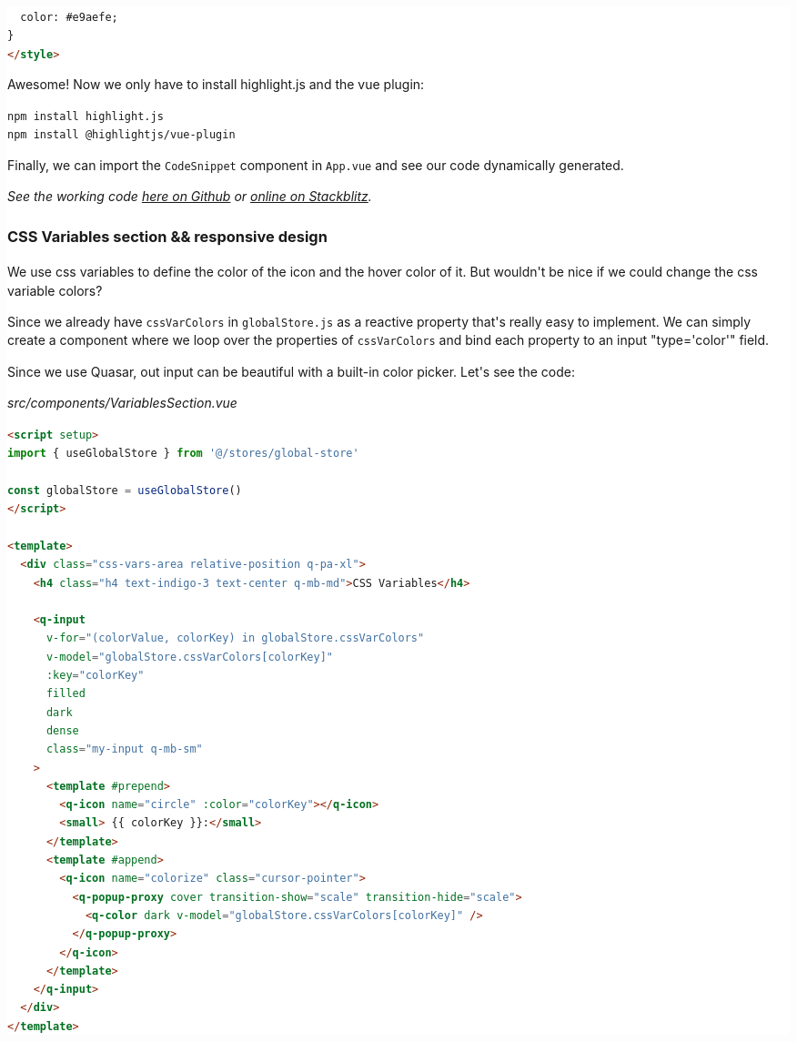 ```html
  color: #e9aefe;
}
</style>

```

Awesome! Now we only have to install highlight.js and the vue plugin:

```bash
npm install highlight.js
npm install @highlightjs/vue-plugin
```

Finally, we can import the `CodeSnippet` component in `App.vue` and see our code dynamically generated.

*See the working code [here on Github](https://github.com/Rolanddoda/svg-icons-interactive-playground/tree/lesson-6) or [online on Stackblitz](https://stackblitz.com/github/Rolanddoda/svg-icons-interactive-playground/tree/lesson-6?terminal=dev).*

### CSS Variables section && responsive design

We use css variables to define the color of the icon and the hover color of it. But wouldn't be nice if we could change the css variable colors? 

Since we already have `cssVarColors` in `globalStore.js` as a reactive property that's really easy to implement. We can simply create a component where we loop over the properties of `cssVarColors` and bind each property to an input "type='color'" field.

Since we use Quasar, out input can be beautiful with a built-in color picker. Let's see the code:

*src/components/VariablesSection.vue*

```html
<script setup>
import { useGlobalStore } from '@/stores/global-store'

const globalStore = useGlobalStore()
</script>

<template>
  <div class="css-vars-area relative-position q-pa-xl">
    <h4 class="h4 text-indigo-3 text-center q-mb-md">CSS Variables</h4>

    <q-input
      v-for="(colorValue, colorKey) in globalStore.cssVarColors"
      v-model="globalStore.cssVarColors[colorKey]"
      :key="colorKey"
      filled
      dark
      dense
      class="my-input q-mb-sm"
    >
      <template #prepend>
        <q-icon name="circle" :color="colorKey"></q-icon>
        <small> {{ colorKey }}:</small>
      </template>
      <template #append>
        <q-icon name="colorize" class="cursor-pointer">
          <q-popup-proxy cover transition-show="scale" transition-hide="scale">
            <q-color dark v-model="globalStore.cssVarColors[colorKey]" />
          </q-popup-proxy>
        </q-icon>
      </template>
    </q-input>
  </div>
</template>
```